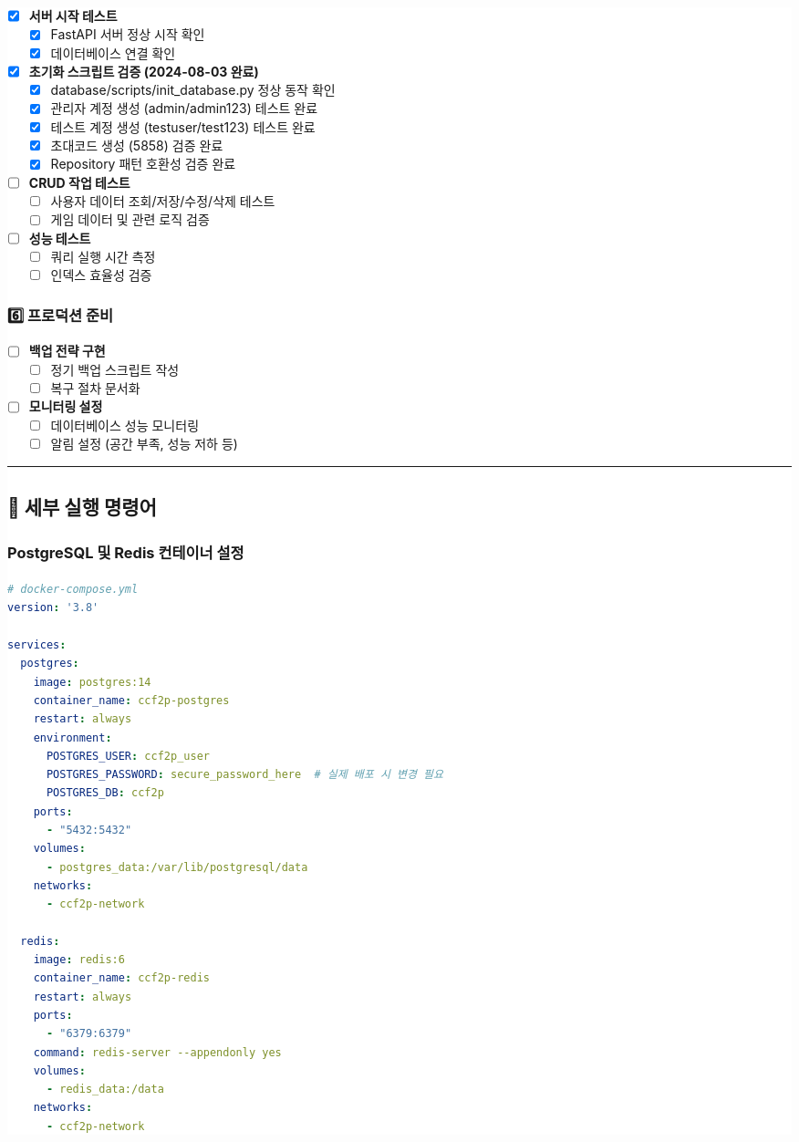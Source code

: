 - [x] **서버 시작 테스트**
  - [x] FastAPI 서버 정상 시작 확인
  - [x] 데이터베이스 연결 확인

- [x] **초기화 스크립트 검증 (2024-08-03 완료)**
  - [x] database/scripts/init_database.py 정상 동작 확인
  - [x] 관리자 계정 생성 (admin/admin123) 테스트 완료
  - [x] 테스트 계정 생성 (testuser/test123) 테스트 완료
  - [x] 초대코드 생성 (5858) 검증 완료
  - [x] Repository 패턴 호환성 검증 완료

- [ ] **CRUD 작업 테스트**
  - [ ] 사용자 데이터 조회/저장/수정/삭제 테스트
  - [ ] 게임 데이터 및 관련 로직 검증

- [ ] **성능 테스트**
  - [ ] 쿼리 실행 시간 측정
  - [ ] 인덱스 효율성 검증

### 6️⃣ 프로덕션 준비

- [ ] **백업 전략 구현**
  - [ ] 정기 백업 스크립트 작성
  - [ ] 복구 절차 문서화

- [ ] **모니터링 설정**
  - [ ] 데이터베이스 성능 모니터링
  - [ ] 알림 설정 (공간 부족, 성능 저하 등)

---

## 📝 세부 실행 명령어

### PostgreSQL 및 Redis 컨테이너 설정

```yaml
# docker-compose.yml
version: '3.8'

services:
  postgres:
    image: postgres:14
    container_name: ccf2p-postgres
    restart: always
    environment:
      POSTGRES_USER: ccf2p_user
      POSTGRES_PASSWORD: secure_password_here  # 실제 배포 시 변경 필요
      POSTGRES_DB: ccf2p
    ports:
      - "5432:5432"
    volumes:
      - postgres_data:/var/lib/postgresql/data
    networks:
      - ccf2p-network
      
  redis:
    image: redis:6
    container_name: ccf2p-redis
    restart: always
    ports:
      - "6379:6379"
    command: redis-server --appendonly yes
    volumes:
      - redis_data:/data
    networks:
      - ccf2p-network
```